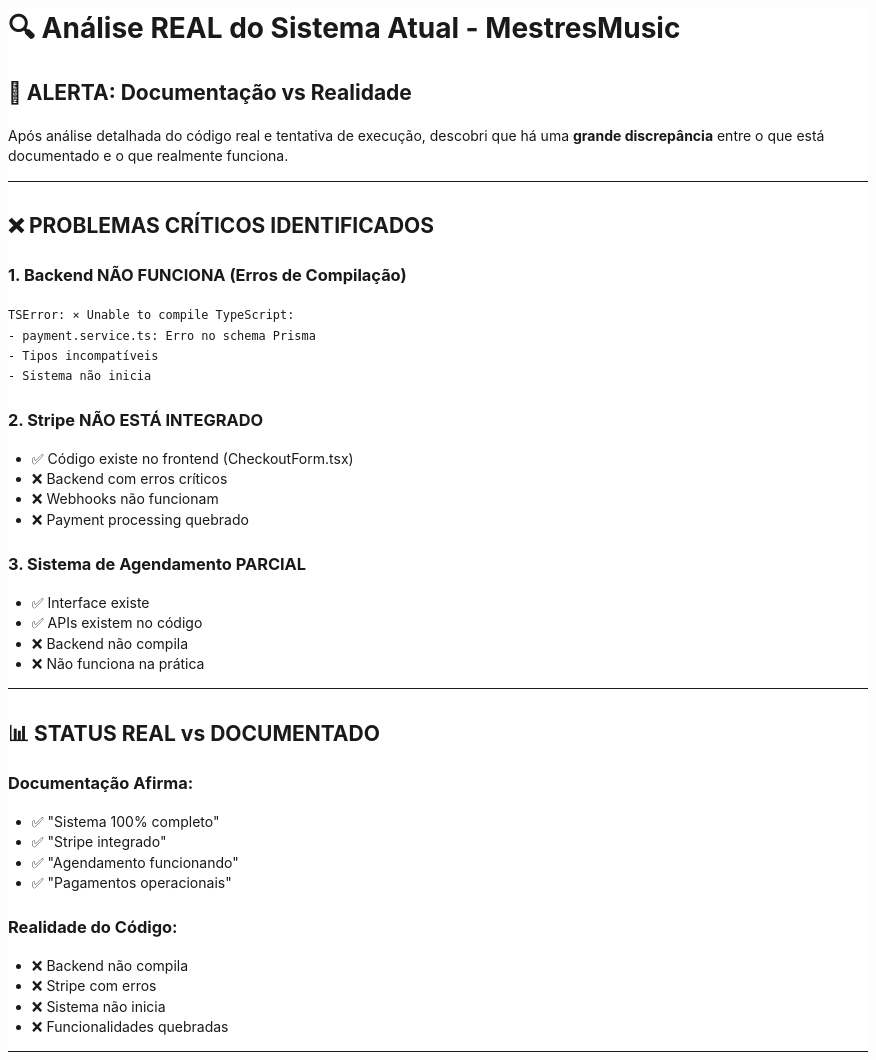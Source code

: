 # 🔍 Análise REAL do Sistema Atual - MestresMusic

## 🚨 **ALERTA: Documentação vs Realidade**

Após análise detalhada do código real e tentativa de execução, descobri que há uma **grande discrepância** entre o que está documentado e o que realmente funciona.

---

## ❌ **PROBLEMAS CRÍTICOS IDENTIFICADOS**

### **1. Backend NÃO FUNCIONA (Erros de Compilação)**
```
TSError: ⨯ Unable to compile TypeScript:
- payment.service.ts: Erro no schema Prisma
- Tipos incompatíveis
- Sistema não inicia
```

### **2. Stripe NÃO ESTÁ INTEGRADO**
- ✅ Código existe no frontend (CheckoutForm.tsx)
- ❌ Backend com erros críticos
- ❌ Webhooks não funcionam
- ❌ Payment processing quebrado

### **3. Sistema de Agendamento PARCIAL**
- ✅ Interface existe
- ✅ APIs existem no código
- ❌ Backend não compila
- ❌ Não funciona na prática

---

## 📊 **STATUS REAL vs DOCUMENTADO**

### **Documentação Afirma:**
- ✅ "Sistema 100% completo"
- ✅ "Stripe integrado"
- ✅ "Agendamento funcionando"
- ✅ "Pagamentos operacionais"

### **Realidade do Código:**
- ❌ Backend não compila
- ❌ Stripe com erros
- ❌ Sistema não inicia
- ❌ Funcionalidades quebradas

---
